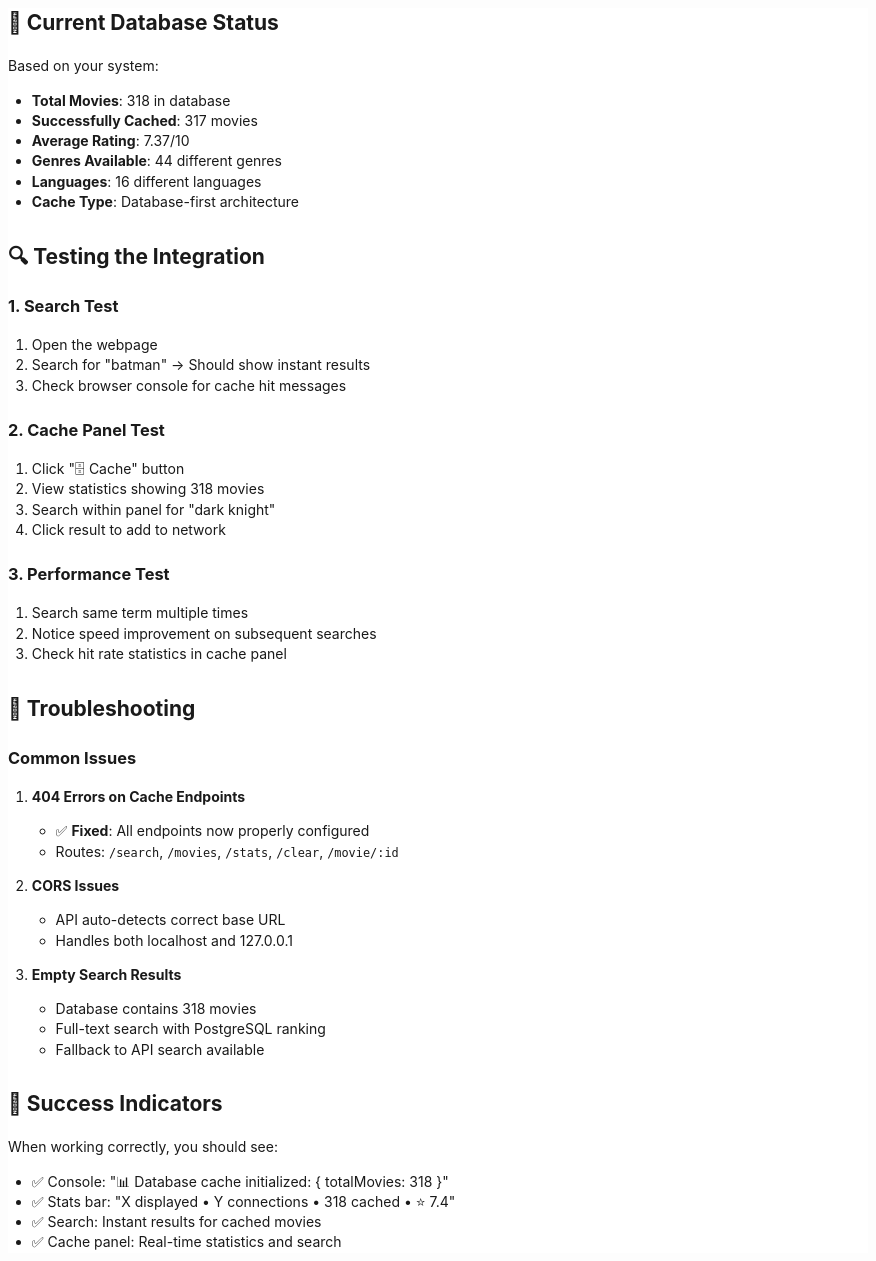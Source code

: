 ## 🎯 **Current Database Status**

Based on your system:
- **Total Movies**: 318 in database
- **Successfully Cached**: 317 movies
- **Average Rating**: 7.37/10
- **Genres Available**: 44 different genres
- **Languages**: 16 different languages
- **Cache Type**: Database-first architecture

## 🔍 **Testing the Integration**

### **1. Search Test**
1. Open the webpage
2. Search for "batman" → Should show instant results
3. Check browser console for cache hit messages

### **2. Cache Panel Test**
1. Click "🗄️ Cache" button
2. View statistics showing 318 movies
3. Search within panel for "dark knight"
4. Click result to add to network

### **3. Performance Test**
1. Search same term multiple times
2. Notice speed improvement on subsequent searches
3. Check hit rate statistics in cache panel

## 🚨 **Troubleshooting**

### **Common Issues**

1. **404 Errors on Cache Endpoints**
   - ✅ **Fixed**: All endpoints now properly configured
   - Routes: `/search`, `/movies`, `/stats`, `/clear`, `/movie/:id`

2. **CORS Issues**
   - API auto-detects correct base URL
   - Handles both localhost and 127.0.0.1

3. **Empty Search Results**
   - Database contains 318 movies
   - Full-text search with PostgreSQL ranking
   - Fallback to API search available

## 🎉 **Success Indicators**

When working correctly, you should see:
- ✅ Console: "📊 Database cache initialized: { totalMovies: 318 }"
- ✅ Stats bar: "X displayed • Y connections • 318 cached • ⭐ 7.4"
- ✅ Search: Instant results for cached movies
- ✅ Cache panel: Real-time statistics and search
